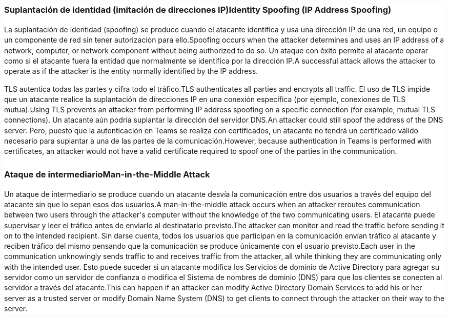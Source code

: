 ### <a name="identity-spoofing-ip-address-spoofing"></a><span data-ttu-id="50d60-146">Suplantación de identidad (imitación de direcciones IP)</span><span class="sxs-lookup"><span data-stu-id="50d60-146">Identity Spoofing (IP Address Spoofing)</span></span>

<span data-ttu-id="50d60-147">La suplantación de identidad (spoofing) se produce cuando el atacante identifica y usa una dirección IP de una red, un equipo o un componente de red sin tener autorización para ello.</span><span class="sxs-lookup"><span data-stu-id="50d60-147">Spoofing occurs when the attacker determines and uses an IP address of a network, computer, or network component without being authorized to do so.</span></span> <span data-ttu-id="50d60-148">Un ataque con éxito permite al atacante operar como si el atacante fuera la entidad que normalmente se identifica por la dirección IP.</span><span class="sxs-lookup"><span data-stu-id="50d60-148">A successful attack allows the attacker to operate as if the attacker is the entity normally identified by the IP address.</span></span>

<span data-ttu-id="50d60-149">TLS autentica todas las partes y cifra todo el tráfico.</span><span class="sxs-lookup"><span data-stu-id="50d60-149">TLS authenticates all parties and encrypts all traffic.</span></span> <span data-ttu-id="50d60-150">El uso de TLS impide que un atacante realice la suplantación de direcciones IP en una conexión específica (por ejemplo, conexiones de TLS mutua).</span><span class="sxs-lookup"><span data-stu-id="50d60-150">Using TLS prevents an attacker from performing IP address spoofing on a specific connection (for example, mutual TLS connections).</span></span> <span data-ttu-id="50d60-151">Un atacante aún podría suplantar la dirección del servidor DNS.</span><span class="sxs-lookup"><span data-stu-id="50d60-151">An attacker could still spoof the address of the DNS server.</span></span> <span data-ttu-id="50d60-152">Pero, puesto que la autenticación en Teams se realiza con certificados, un atacante no tendrá un certificado válido necesario para suplantar a una de las partes de la comunicación.</span><span class="sxs-lookup"><span data-stu-id="50d60-152">However, because authentication in Teams is performed with certificates, an attacker would not have a valid certificate required to spoof one of the parties in the communication.</span></span>

### <a name="man-in-the-middle-attack"></a><span data-ttu-id="50d60-153">Ataque de intermediario</span><span class="sxs-lookup"><span data-stu-id="50d60-153">Man-in-the-Middle Attack</span></span>

<span data-ttu-id="50d60-154">Un ataque de intermediario se produce cuando un atacante desvía la comunicación entre dos usuarios a través del equipo del atacante sin que lo sepan esos dos usuarios.</span><span class="sxs-lookup"><span data-stu-id="50d60-154">A man-in-the-middle attack occurs when an attacker reroutes communication between two users through the attacker's computer without the knowledge of the two communicating users.</span></span> <span data-ttu-id="50d60-155">El atacante puede supervisar y leer el tráfico antes de enviarlo al destinatario previsto.</span><span class="sxs-lookup"><span data-stu-id="50d60-155">The attacker can monitor and read the traffic before sending it on to the intended recipient.</span></span> <span data-ttu-id="50d60-156">Sin darse cuenta, todos los usuarios que participan en la comunicación envían tráfico al atacante y reciben tráfico del mismo pensando que la comunicación se produce únicamente con el usuario previsto.</span><span class="sxs-lookup"><span data-stu-id="50d60-156">Each user in the communication unknowingly sends traffic to and receives traffic from the attacker, all while thinking they are communicating only with the intended user.</span></span> <span data-ttu-id="50d60-157">Esto puede suceder si un atacante modifica los Servicios de dominio de Active Directory para agregar su servidor como un servidor de confianza o modifica el Sistema de nombres de dominio (DNS) para que los clientes se conecten al servidor a través del atacante.</span><span class="sxs-lookup"><span data-stu-id="50d60-157">This can happen if an attacker can modify Active Directory Domain Services to add his or her server as a trusted server or modify Domain Name System (DNS) to get clients to connect through the attacker on their way to the server.</span></span>
